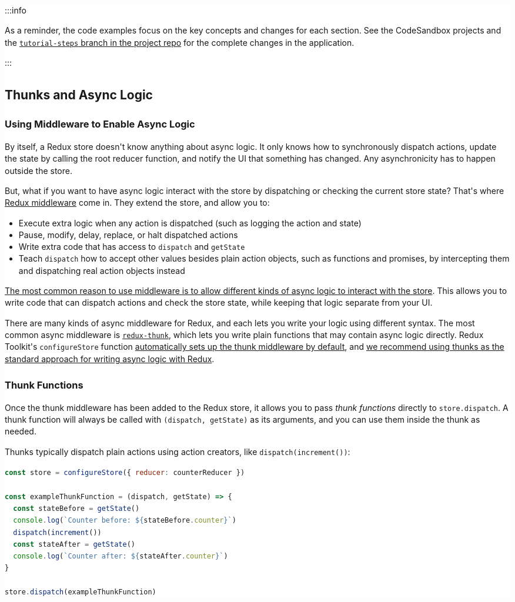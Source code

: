 :::info

As a reminder, the code examples focus on the key concepts and changes for each section. See the CodeSandbox projects and the [`tutorial-steps` branch in the project repo](https://github.com/reduxjs/redux-essentials-example-app/tree/tutorial-steps) for the complete changes in the application.

:::

## Thunks and Async Logic

### Using Middleware to Enable Async Logic

By itself, a Redux store doesn't know anything about async logic. It only knows how to synchronously dispatch actions, update the state by calling the root reducer function, and notify the UI that something has changed. Any asynchronicity has to happen outside the store.

But, what if you want to have async logic interact with the store by dispatching or checking the current store state? That's where [Redux middleware](../../advanced/Middleware.md) come in. They extend the store, and allow you to:

- Execute extra logic when any action is dispatched (such as logging the action and state)
- Pause, modify, delay, replace, or halt dispatched actions
- Write extra code that has access to `dispatch` and `getState`
- Teach `dispatch` how to accept other values besides plain action objects, such as functions and promises, by intercepting them and dispatching real action objects instead

[The most common reason to use middleware is to allow different kinds of async logic to interact with the store](../../faq/Actions.md#how-can-i-represent-side-effects-such-as-ajax-calls-why-do-we-need-things-like-action-creators-thunks-and-middleware-to-do-async-behavior). This allows you to write code that can dispatch actions and check the store state, while keeping that logic separate from your UI.

There are many kinds of async middleware for Redux, and each lets you write your logic using different syntax. The most common async middleware is [`redux-thunk`](https://github.com/reduxjs/redux-thunk), which lets you write plain functions that may contain async logic directly. Redux Toolkit's `configureStore` function [automatically sets up the thunk middleware by default](https://redux-toolkit.js.org/api/getDefaultMiddleware#included-default-middleware), and [we recommend using thunks as the standard approach for writing async logic with Redux](../../style-guide/style-guide.md#use-thunks-for-async-logic).

### Thunk Functions

Once the thunk middleware has been added to the Redux store, it allows you to pass _thunk functions_ directly to `store.dispatch`. A thunk function will always be called with `(dispatch, getState)` as its arguments, and you can use them inside the thunk as needed.

Thunks typically dispatch plain actions using action creators, like `dispatch(increment())`:

```js
const store = configureStore({ reducer: counterReducer })

const exampleThunkFunction = (dispatch, getState) => {
  const stateBefore = getState()
  console.log(`Counter before: ${stateBefore.counter}`)
  dispatch(increment())
  const stateAfter = getState()
  console.log(`Counter after: ${stateAfter.counter}`)
}

store.dispatch(exampleThunkFunction)
```
